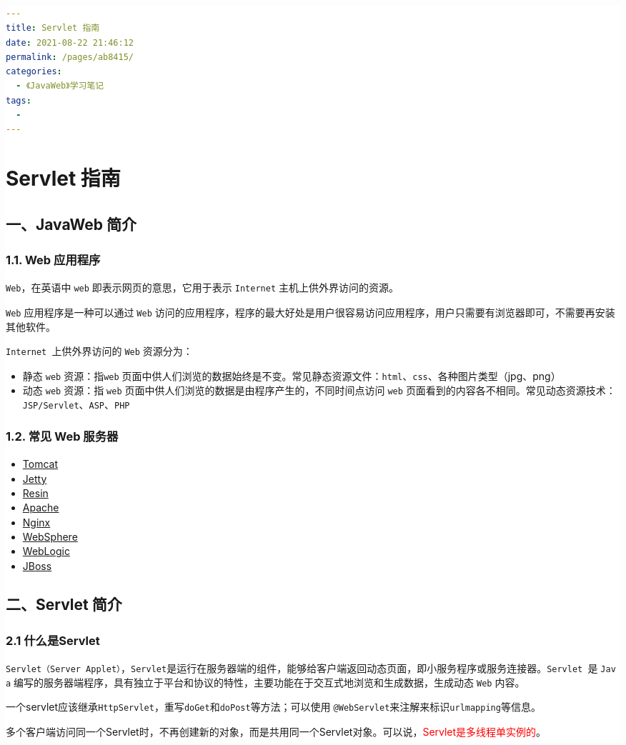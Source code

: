 ```yaml
---
title: Servlet 指南
date: 2021-08-22 21:46:12
permalink: /pages/ab8415/
categories:
  - 《JavaWeb》学习笔记
tags:
  - 
---
```

# Servlet 指南

## 一、JavaWeb 简介

### 1.1. Web 应用程序

`Web`，在英语中 `web` 即表示网页的意思，它用于表示 `Internet` 主机上供外界访问的资源。

`Web` 应用程序是一种可以通过 `Web` 访问的应用程序，程序的最大好处是用户很容易访问应用程序，用户只需要有浏览器即可，不需要再安装其他软件。

`Internet `上供外界访问的 `Web` 资源分为：

- 静态 `web` 资源：指`web` 页面中供人们浏览的数据始终是不变。常见静态资源文件：`html`、`css`、各种图片类型（jpg、png）
- 动态 `web` 资源：指 `web` 页面中供人们浏览的数据是由程序产生的，不同时间点访问 `web` 页面看到的内容各不相同。常见动态资源技术：`JSP/Servlet`、`ASP`、`PHP`

### 1.2. 常见 Web 服务器

- [Tomcat](http://tomcat.apache.org/)
- [Jetty](http://www.eclipse.org/jetty/)
- [Resin](https://caucho.com/)
- [Apache](http://httpd.apache.org/)
- [Nginx](http://nginx.org/en/)
- [WebSphere](https://www.ibm.com/cloud/websphere-application-platform)
- [WebLogic](https://www.oracle.com/middleware/technologies/weblogic.html)
- [JBoss](https://www.jboss.org/)





## 二、Servlet 简介

### 2.1 什么是Servlet

`Servlet（Server Applet）`，`Servlet`是运行在服务器端的组件，能够给客户端返回动态页面，即小服务程序或服务连接器。`Servlet `是 `Java` 编写的服务器端程序，具有独立于平台和协议的特性，主要功能在于交互式地浏览和生成数据，生成动态 `Web` 内容。

一个servlet应该继承`HttpServlet`，重写`doGet`和`doPost`等方法；可以使用 `@WebServlet`来注解来标识`urlmapping`等信息。

多个客户端访问同一个Servlet时，不再创建新的对象，而是共用同一个Servlet对象。可以说，<font color = "red">Servlet是多线程单实例的</font>。
